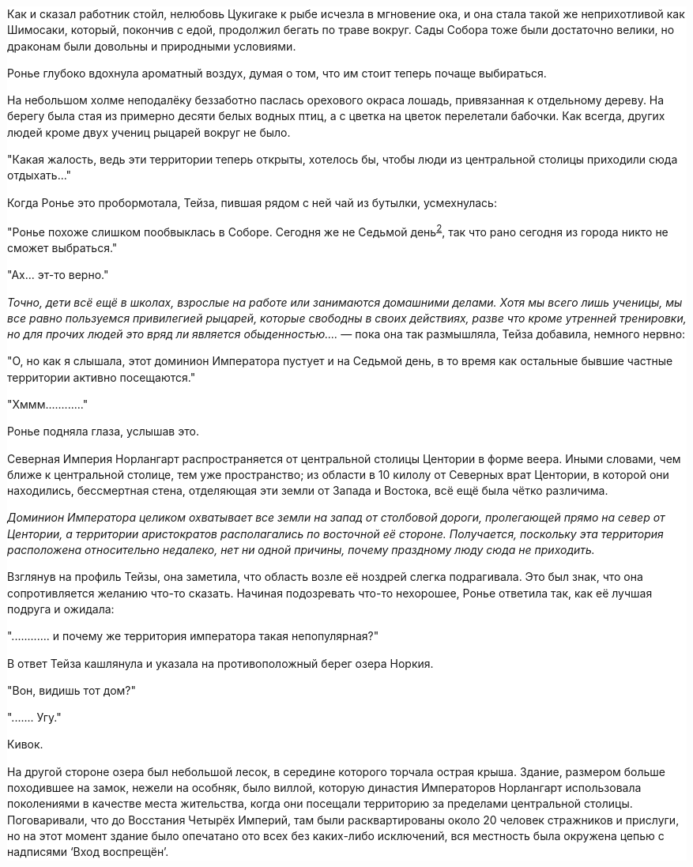 Как и сказал работник стойл, нелюбовь Цукигаке к рыбе исчезла в мгновение ока, и она стала такой же неприхотливой как Шимосаки, который, покончив с едой, продолжил бегать по траве вокруг. Сады Собора тоже были достаточно велики, но драконам были довольны и природными условиями.

Ронье глубоко вдохнула ароматный воздух, думая о том, что им стоит теперь почаще выбираться.

На небольшом холме неподалёку беззаботно паслась орехового окраса лошадь, привязанная к отдельному дереву. На берегу была стая из примерно десяти белых водных птиц, а с цветка на цветок перелетали бабочки. Как всегда, других людей кроме двух учениц рыцарей вокруг не было.

"Какая жалость, ведь эти территории теперь открыты, хотелось бы, чтобы люди из центральной столицы приходили сюда отдыхать..."

Когда Ронье это пробормотала, Тейза, пившая рядом с ней чай из бутылки, усмехнулась:

"Ронье похоже слишком пообвыклась в Соборе. Сегодня же не Седьмой день<sup><a href="#Prim2">2</a></sup>, так что рано сегодня из города никто не сможет выбраться."

"Ах... эт-то верно."

*Точно, дети всё ещё в школах, взрослые на работе или занимаются домашними делами. Хотя мы всего лишь ученицы, мы все равно пользуемся привилегией рыцарей, которые свободны в своих действиях, разве что кроме утренней тренировки, но для прочих людей это вряд ли является обыденностью....* — пока она так размышляла, Тейза добавила, немного нервно:

"О, но как я слышала, этот доминион Императора пустует и на Седьмой день, в то время как остальные бывшие частные территории активно посещаются."

"Хммм............"

Ронье подняла глаза, услышав это.

Северная Империя Норлангарт распространяется от центральной столицы Центории в форме веера. Иными словами, чем ближе к центральной столице, тем уже пространство; из области в 10 килолу от Северных врат Центории, в которой они находились, бессмертная стена, отделяющая эти земли от Запада и Востока, всё ещё была чётко различима.

*Доминион Императора целиком охватывает все земли на запад от столбовой дороги, пролегающей	 прямо на север от Центории, а территории аристократов располагались по восточной её стороне. Получается, поскольку эта территория расположена относительно недалеко, нет ни одной причины, почему праздному люду сюда не приходить.*

Взглянув на профиль Тейзы, она заметила, что область возле её ноздрей слегка подрагивала. Это был знак, что она сопротивляется желанию что-то сказать. Начиная подозревать что-то нехорошее, Ронье ответила так, как её лучшая подруга и ожидала:

"............ и почему же территория императора такая непопулярная?"

В ответ Тейза кашлянула и указала на противоположный берег озера Норкия.

"Вон, видишь тот дом?"

"....... Угу."

Кивок.

На другой стороне озера был небольшой лесок, в середине которого торчала острая крыша. Здание, размером больше походившее на замок, нежели на особняк, было виллой, которую династия Императоров Норлангарт использовала поколениями в качестве места жительства, когда они посещали территорию за пределами центральной столицы. Поговаривали, что до Восстания Четырёх Империй, там были расквартированы около 20 человек стражников и прислуги, но на этот момент здание было опечатано ото всех без каких-либо исключений, вся местность была окружена цепью с надписями ‘Вход воспрещён’.
